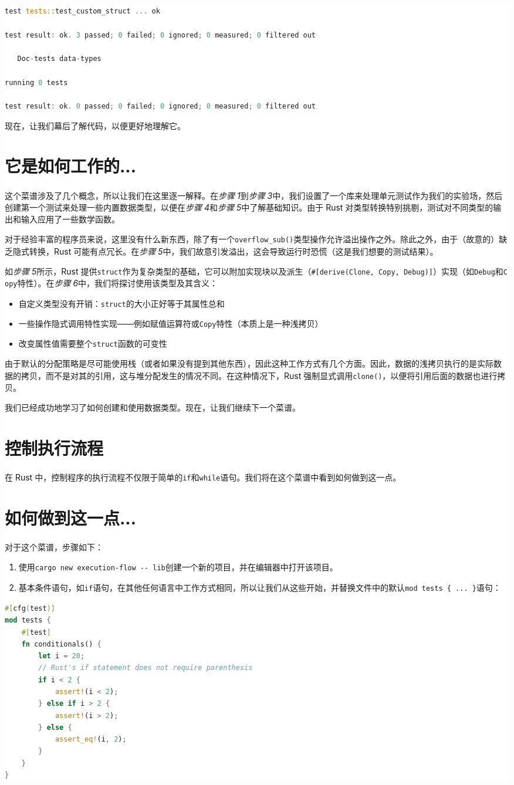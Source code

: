 ```rs
test tests::test_custom_struct ... ok

test result: ok. 3 passed; 0 failed; 0 ignored; 0 measured; 0 filtered out

   Doc-tests data-types

running 0 tests

test result: ok. 0 passed; 0 failed; 0 ignored; 0 measured; 0 filtered out

```

现在，让我们幕后了解代码，以便更好地理解它。

# 它是如何工作的...

这个菜谱涉及了几个概念，所以让我们在这里逐一解释。在*步骤 1*到*步骤 3*中，我们设置了一个库来处理单元测试作为我们的实验场，然后创建第一个测试来处理一些内置数据类型，以便在*步骤 4*和*步骤 5*中了解基础知识。由于 Rust 对类型转换特别挑剔，测试对不同类型的输出和输入应用了一些数学函数。

对于经验丰富的程序员来说，这里没有什么新东西，除了有一个`overflow_sub()`类型操作允许溢出操作之外。除此之外，由于（故意的）缺乏隐式转换，Rust 可能有点冗长。在*步骤 5*中，我们故意引发溢出，这会导致运行时恐慌（这是我们想要的测试结果）。

如*步骤 5*所示，Rust 提供`struct`作为复杂类型的基础，它可以附加实现块以及派生（`#[derive(Clone, Copy, Debug)]`）实现（如`Debug`和`Copy`特性）。在*步骤 6*中，我们将探讨使用该类型及其含义：

+   自定义类型没有开销：`struct`的大小正好等于其属性总和

+   一些操作隐式调用特性实现——例如赋值运算符或`Copy`特性（本质上是一种浅拷贝）

+   改变属性值需要整个`struct`函数的可变性

由于默认的分配策略是尽可能使用栈（或者如果没有提到其他东西），因此这种工作方式有几个方面。因此，数据的浅拷贝执行的是实际数据的拷贝，而不是对其的引用，这与堆分配发生的情况不同。在这种情况下，Rust 强制显式调用`clone()`，以便将引用后面的数据也进行拷贝。

我们已经成功地学习了如何创建和使用数据类型。现在，让我们继续下一个菜谱。

# 控制执行流程

在 Rust 中，控制程序的执行流程不仅限于简单的`if`和`while`语句。我们将在这个菜谱中看到如何做到这一点。

# 如何做到这一点...

对于这个菜谱，步骤如下：

1.  使用`cargo new execution-flow -- lib`创建一个新的项目，并在编辑器中打开该项目。

1.  基本条件语句，如`if`语句，在其他任何语言中工作方式相同，所以让我们从这些开始，并替换文件中的默认`mod tests { ... }`语句：

```rs
#[cfg(test)]
mod tests {
    #[test]
    fn conditionals() {
        let i = 20;
        // Rust's if statement does not require parenthesis
        if i < 2 {
            assert!(i < 2);
        } else if i > 2 {
            assert!(i > 2);
        } else {
            assert_eq!(i, 2);
        }
    }
}
```
